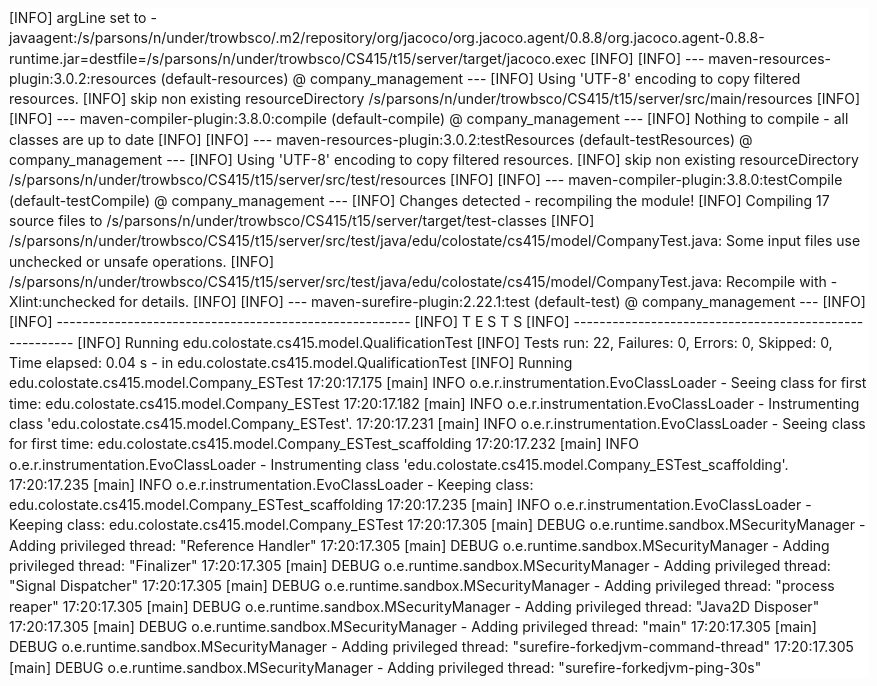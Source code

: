 [INFO] argLine set to -javaagent:/s/parsons/n/under/trowbsco/.m2/repository/org/jacoco/org.jacoco.agent/0.8.8/org.jacoco.agent-0.8.8-runtime.jar=destfile=/s/parsons/n/under/trowbsco/CS415/t15/server/target/jacoco.exec
[INFO] 
[INFO] --- maven-resources-plugin:3.0.2:resources (default-resources) @ company_management ---
[INFO] Using 'UTF-8' encoding to copy filtered resources.
[INFO] skip non existing resourceDirectory /s/parsons/n/under/trowbsco/CS415/t15/server/src/main/resources
[INFO] 
[INFO] --- maven-compiler-plugin:3.8.0:compile (default-compile) @ company_management ---
[INFO] Nothing to compile - all classes are up to date
[INFO] 
[INFO] --- maven-resources-plugin:3.0.2:testResources (default-testResources) @ company_management ---
[INFO] Using 'UTF-8' encoding to copy filtered resources.
[INFO] skip non existing resourceDirectory /s/parsons/n/under/trowbsco/CS415/t15/server/src/test/resources
[INFO] 
[INFO] --- maven-compiler-plugin:3.8.0:testCompile (default-testCompile) @ company_management ---
[INFO] Changes detected - recompiling the module!
[INFO] Compiling 17 source files to /s/parsons/n/under/trowbsco/CS415/t15/server/target/test-classes
[INFO] /s/parsons/n/under/trowbsco/CS415/t15/server/src/test/java/edu/colostate/cs415/model/CompanyTest.java: Some input files use unchecked or unsafe operations.
[INFO] /s/parsons/n/under/trowbsco/CS415/t15/server/src/test/java/edu/colostate/cs415/model/CompanyTest.java: Recompile with -Xlint:unchecked for details.
[INFO] 
[INFO] --- maven-surefire-plugin:2.22.1:test (default-test) @ company_management ---
[INFO] 
[INFO] -------------------------------------------------------
[INFO]  T E S T S
[INFO] -------------------------------------------------------
[INFO] Running edu.colostate.cs415.model.QualificationTest
[INFO] Tests run: 22, Failures: 0, Errors: 0, Skipped: 0, Time elapsed: 0.04 s - in edu.colostate.cs415.model.QualificationTest
[INFO] Running edu.colostate.cs415.model.Company_ESTest
17:20:17.175 [main] INFO  o.e.r.instrumentation.EvoClassLoader - Seeing class for first time: edu.colostate.cs415.model.Company_ESTest
17:20:17.182 [main] INFO  o.e.r.instrumentation.EvoClassLoader - Instrumenting class 'edu.colostate.cs415.model.Company_ESTest'.
17:20:17.231 [main] INFO  o.e.r.instrumentation.EvoClassLoader - Seeing class for first time: edu.colostate.cs415.model.Company_ESTest_scaffolding
17:20:17.232 [main] INFO  o.e.r.instrumentation.EvoClassLoader - Instrumenting class 'edu.colostate.cs415.model.Company_ESTest_scaffolding'.
17:20:17.235 [main] INFO  o.e.r.instrumentation.EvoClassLoader - Keeping class: edu.colostate.cs415.model.Company_ESTest_scaffolding
17:20:17.235 [main] INFO  o.e.r.instrumentation.EvoClassLoader - Keeping class: edu.colostate.cs415.model.Company_ESTest
17:20:17.305 [main] DEBUG o.e.runtime.sandbox.MSecurityManager - Adding privileged thread: "Reference Handler"
17:20:17.305 [main] DEBUG o.e.runtime.sandbox.MSecurityManager - Adding privileged thread: "Finalizer"
17:20:17.305 [main] DEBUG o.e.runtime.sandbox.MSecurityManager - Adding privileged thread: "Signal Dispatcher"
17:20:17.305 [main] DEBUG o.e.runtime.sandbox.MSecurityManager - Adding privileged thread: "process reaper"
17:20:17.305 [main] DEBUG o.e.runtime.sandbox.MSecurityManager - Adding privileged thread: "Java2D Disposer"
17:20:17.305 [main] DEBUG o.e.runtime.sandbox.MSecurityManager - Adding privileged thread: "main"
17:20:17.305 [main] DEBUG o.e.runtime.sandbox.MSecurityManager - Adding privileged thread: "surefire-forkedjvm-command-thread"
17:20:17.305 [main] DEBUG o.e.runtime.sandbox.MSecurityManager - Adding privileged thread: "surefire-forkedjvm-ping-30s"